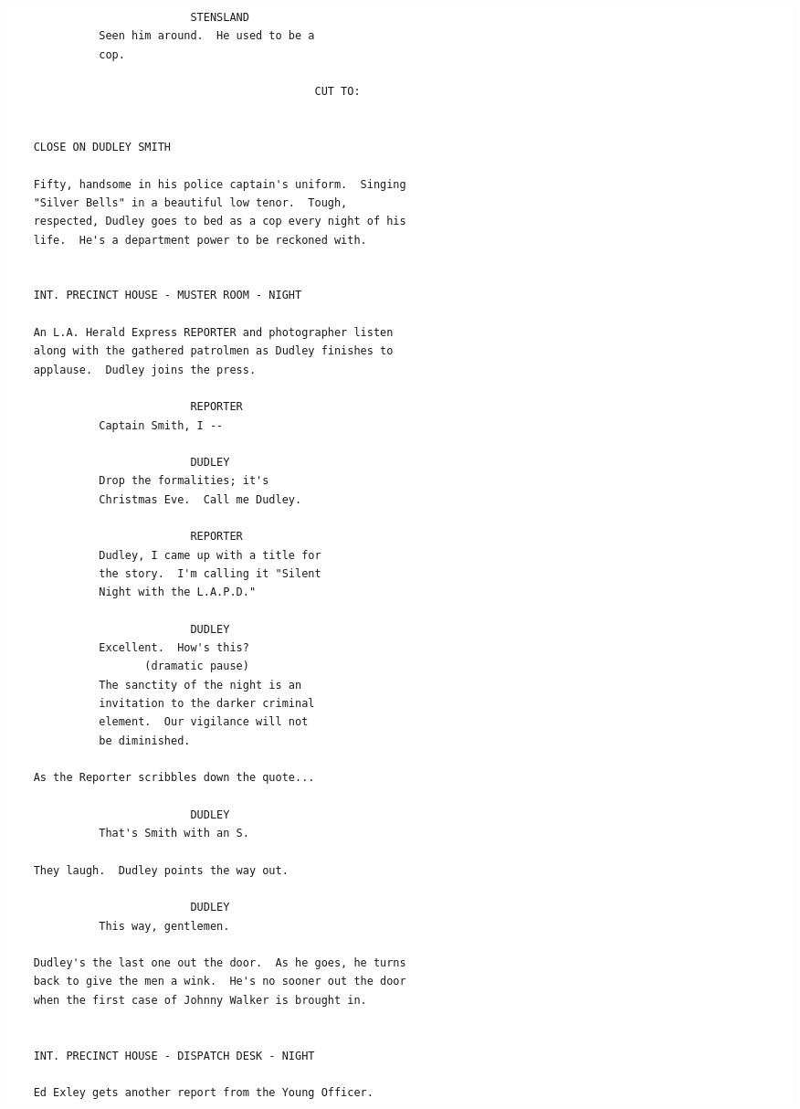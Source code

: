                                 STENSLAND
                  Seen him around.  He used to be a
                  cop.

                                                   CUT TO:


        CLOSE ON DUDLEY SMITH

        Fifty, handsome in his police captain's uniform.  Singing
        "Silver Bells" in a beautiful low tenor.  Tough,
        respected, Dudley goes to bed as a cop every night of his
        life.  He's a department power to be reckoned with.


        INT. PRECINCT HOUSE - MUSTER ROOM - NIGHT

        An L.A. Herald Express REPORTER and photographer listen
        along with the gathered patrolmen as Dudley finishes to
        applause.  Dudley joins the press.

                                REPORTER
                  Captain Smith, I --

                                DUDLEY
                  Drop the formalities; it's
                  Christmas Eve.  Call me Dudley.

                                REPORTER
                  Dudley, I came up with a title for
                  the story.  I'm calling it "Silent
                  Night with the L.A.P.D."

                                DUDLEY
                  Excellent.  How's this?
                         (dramatic pause)
                  The sanctity of the night is an
                  invitation to the darker criminal
                  element.  Our vigilance will not
                  be diminished.

        As the Reporter scribbles down the quote...

                                DUDLEY
                  That's Smith with an S.

        They laugh.  Dudley points the way out.

                                DUDLEY
                  This way, gentlemen.

        Dudley's the last one out the door.  As he goes, he turns
        back to give the men a wink.  He's no sooner out the door
        when the first case of Johnny Walker is brought in.


        INT. PRECINCT HOUSE - DISPATCH DESK - NIGHT

        Ed Exley gets another report from the Young Officer.
